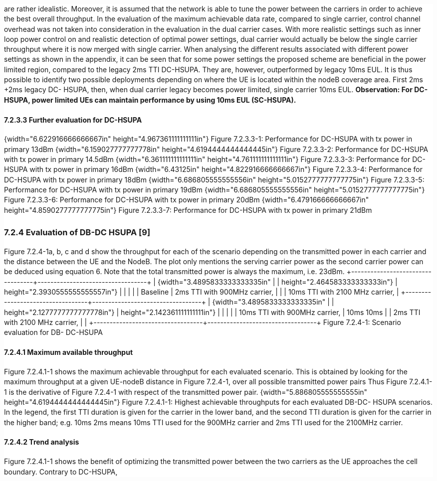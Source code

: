 are rather idealistic. Moreover, it is assumed that the network is able to
tune the power between the carriers in order to achieve the best overall
throughput. In the evaluation of the maximum achievable data rate, compared to
single carrier, control channel overhead was not taken into consideration in
the evaluation in the dual carrier cases. With more realistic settings such as
inner loop power control on and realistic detection of optimal power settings,
dual carrier would actually be below the single carrier throughput where it is
now merged with single carrier.
When analysing the different results associated with different power settings
as shown in the appendix, it can be seen that for some power settings the
proposed scheme are beneficial in the power limited region, compared to the
legacy 2ms TTI DC-HSUPA. They are, however, outperformed by legacy 10ms EUL.
It is thus possible to identify two possible deployments depending on where
the UE is located within the nodeB coverage area. First 2ms +2ms legacy DC-
HSUPA, then, when dual carrier legacy becomes power limited, single carrier
10ms EUL.
**Observation: For DC-HSUPA, power limited UEs can maintain performance by
using 10ms EUL (SC-HSUPA).**
#### 7.2.3.3 Further evaluation for DC-HSUPA
{width="6.622916666666667in" height="4.967361111111111in"}
Figure 7.2.3.3-1: Performance for DC-HSUPA with tx power in primary 13dBm
{width="6.159027777777778in" height="4.6194444444444445in"}
Figure 7.2.3.3-2: Performance for DC-HSUPA with tx power in primary 14.5dBm
{width="6.361111111111111in" height="4.761111111111111in"}
Figure 7.2.3.3-3: Performance for DC-HSUPA with tx power in primary 16dBm
{width="6.43125in" height="4.822916666666667in"}
Figure 7.2.3.3-4: Performance for DC-HSUPA with tx power in primary 18dBm
{width="6.686805555555556in" height="5.0152777777777775in"}
Figure 7.2.3.3-5: Performance for DC-HSUPA with tx power in primary 19dBm
{width="6.686805555555556in" height="5.0152777777777775in"}
Figure 7.2.3.3-6: Performance for DC-HSUPA with tx power in primary 20dBm
{width="6.479166666666667in" height="4.8590277777777775in"}
Figure 7.2.3.3-7: Performance for DC-HSUPA with tx power in primary 21dBm
### 7.2.4 Evaluation of DB-DC HSUPA [9]
Figure 7.2.4-1a, b, c and d show the throughput for each of the scenario
depending on the transmitted power in each carrier and the distance between
the UE and the NodeB. The plot only mentions the serving carrier power as the
second carrier power can be deduced using equation 6. Note that the total
transmitted power is always the maximum, i.e. 23dBm.
+----------------------------------+----------------------------------+ | {width="3.4895833333333335in" | | height="2.464583333333333in"} | height="2.3930555555555557in"} | | | | | Baseline | 2ms TTI with 900MHz carrier, | | | 10ms TTI with 2100 MHz carrier, | +----------------------------------+----------------------------------+ | {width="3.4895833333333335in" | | height="2.1277777777777778in"} | height="2.142361111111111in"} | | | | | 10ms TTI with 900MHz carrier, | 10ms 10ms | | 2ms TTI with 2100 MHz carrier, | | +----------------------------------+----------------------------------+
Figure 7.2.4-1: Scenario evaluation for DB- DC-HSUPA
#### 7.2.4.1 Maximum available throughput
Figure 7.2.4.1-1 shows the maximum achievable throughput for each evaluated
scenario. This is obtained by looking for the maximum throughput at a given
UE-nodeB distance in Figure 7.2.4-1, over all possible transmitted power pairs
Thus Figure 7.2.4.1-1 is the derivative of Figure 7.2.4-1 with respect of the
transmitted power pair.
{width="5.886805555555555in" height="4.6194444444444445in"}
Figure 7.2.4.1-1: Highest achievable throughputs for each evaluated DB-DC-
HSUPA scenarios.
In the legend, the first TTI duration is given for the carrier in the lower
band, and the second TTI duration is given for the carrier in the higher band;
e.g. 10ms 2ms means 10ms TTI used for the 900MHz carrier and 2ms TTI used for
the 2100MHz carrier.
#### 7.2.4.2 Trend analysis
Figure 7.2.4.1-1 shows the benefit of optimizing the transmitted power between
the two carriers as the UE approaches the cell boundary. Contrary to DC-HSUPA,
